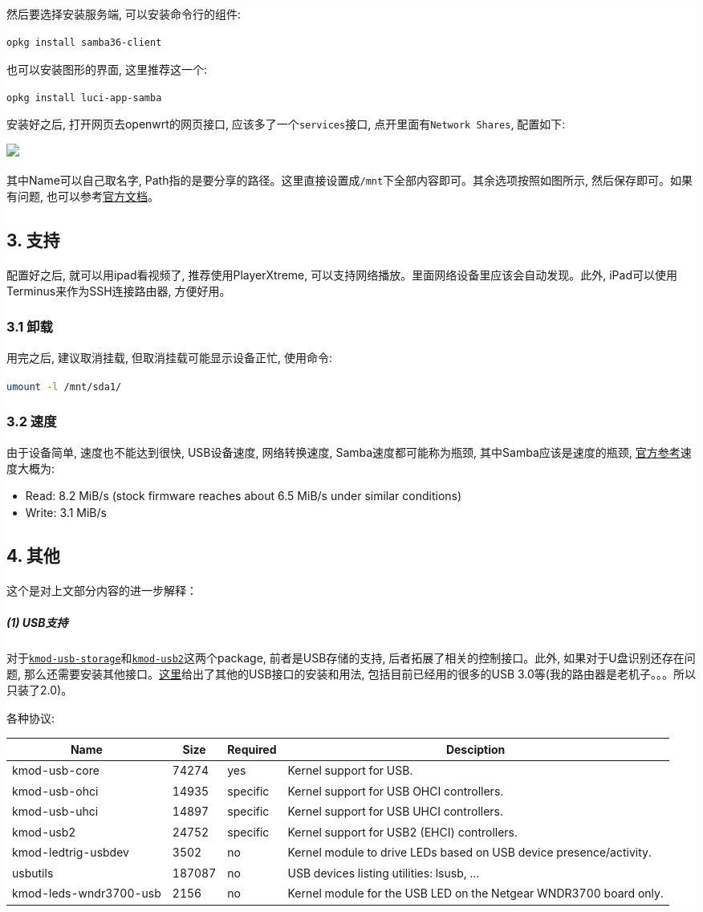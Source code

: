 然后要选择安装服务端, 可以安装命令行的组件:

```sh
opkg install samba36-client
```

也可以安装图形的界面, 这里推荐这一个:

```sh
opkg install luci-app-samba
```

安装好之后, 打开网页去openwrt的网页接口, 应该多了一个`services`接口, 点开里面有`Network Shares`, 配置如下:

![](/img/programming/share.jpg)

其中Name可以自己取名字, Path指的是要分享的路径。这里直接设置成`/mnt`下全部内容即可。其余选项按照如图所示, 然后保存即可。如果有问题, 也可以参考[官方文档](https://openwrt.org/docs/guide-user/services/nas/usb-storage-samba-webinterface)。

## 3. 支持

配置好之后, 就可以用ipad看视频了, 推荐使用PlayerXtreme, 可以支持网络播放。里面网络设备里应该会自动发现。此外, iPad可以使用Terminus来作为SSH连接路由器, 方便好用。

### 3.1 卸载

用完之后, 建议取消挂载, 但取消挂载可能显示设备正忙, 使用命令:

```sh
umount -l /mnt/sda1/
```

### 3.2 速度

由于设备简单, 速度也不能达到很快, USB设备速度, 网络转换速度, Samba速度都可能称为瓶颈, 其中Samba应该是速度的瓶颈, [官方参考](https://openwrt.org/docs/techref/hardware/performance)速度大概为:

- Read: 8.2 MiB/s (stock firmware reaches about 6.5 MiB/s under similar conditions)
- Write: 3.1 MiB/s


## 4. 其他

这个是对上文部分内容的进一步解释：

##### (1) USB支持

对于[`kmod-usb-storage`](https://openwrt.org/packages/pkgdata/kmod-usb-storage)和[`kmod-usb2`](https://openwrt.org/packages/pkgdata/kmod-usb2)这两个package, 前者是USB存储的支持, 后者拓展了相关的控制接口。此外, 如果对于U盘识别还存在问题, 那么还需要安装其他接口。[这里](https://oldwiki.archive.openwrt.org/doc/howto/usb.essentials#modules_for_usb_20)给出了其他的USB接口的安装和用法, 包括目前已经用的很多的USB 3.0等(我的路由器是老机子。。。所以只装了2.0)。

各种协议:

Name|	Size|	Required|	Desciption
---| --- | --- | ---
kmod-usb-core	|74274|	yes|	Kernel support for USB.
kmod-usb-ohci	|14935|	specific|	Kernel support for USB OHCI controllers.
kmod-usb-uhci	|14897|	specific|	Kernel support for USB UHCI controllers.
kmod-usb2	|24752|	specific|	Kernel support for USB2 (EHCI) controllers.
kmod-ledtrig-usbdev	|3502|	no|	Kernel module to drive LEDs based on USB device presence/activity.
usbutils	|187087|	no|	USB devices listing utilities: lsusb, …
kmod-leds-wndr3700-usb	|2156|	no|	Kernel module for the USB LED on the Netgear WNDR3700 board only.
